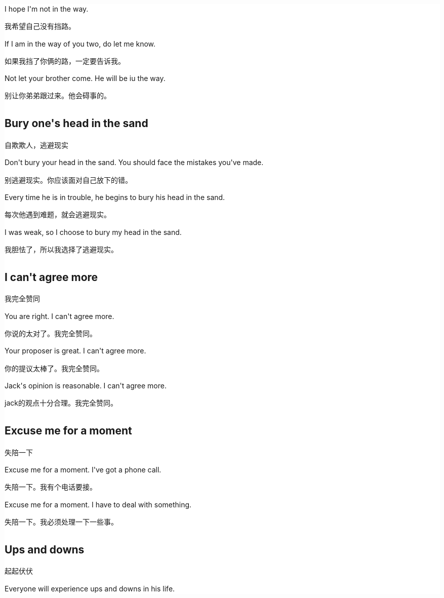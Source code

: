 I hope I'm not in the way.

我希望自己没有挡路。

If I am in the way of you two, do let me know.

如果我挡了你俩的路，一定要告诉我。

Not let your brother come. He will be iu the way.

别让你弟弟跟过来。他会碍事的。

## Bury one's head in the sand

自欺欺人，逃避现实

Don't bury your head in the sand. You should face the mistakes you've made.

别逃避现实。你应该面对自己放下的错。

Every time he is in trouble, he begins to bury his head in the sand.

每次他遇到难题，就会逃避现实。

I was weak, so I choose to bury my head in the sand.

我胆怯了，所以我选择了逃避现实。

## I can't agree more

我完全赞同

You are right. I can't agree more.

你说的太对了。我完全赞同。

Your proposer is great. I can't agree more.

你的提议太棒了。我完全赞同。

Jack's opinion is reasonable. I can't agree more.

jack的观点十分合理。我完全赞同。

## Excuse me for a moment

失陪一下

Excuse me for a moment. I've got a phone call.

失陪一下。我有个电话要接。

Excuse me for a moment. I have to deal with something.

失陪一下。我必须处理一下一些事。

## Ups and downs
起起伏伏

Everyone will experience ups and downs in his life.
